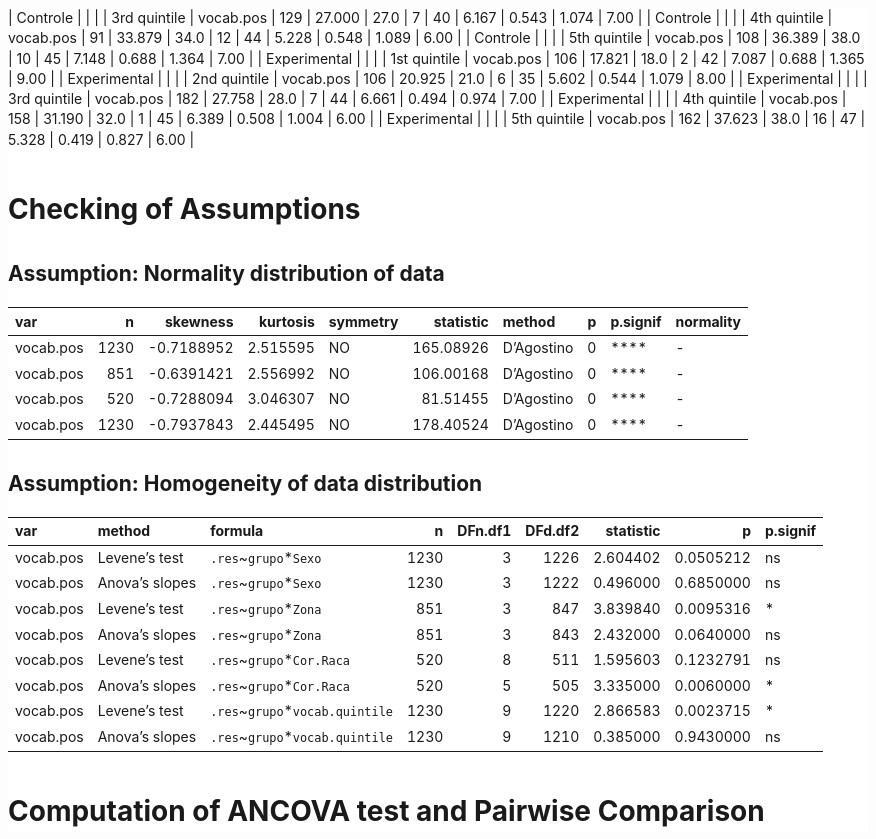| Controle     |      |        |          | 3rd quintile   | vocab.pos | 129 | 27.000 |   27.0 |   7 |  40 |  6.167 | 0.543 | 1.074 |  7.00 |
| Controle     |      |        |          | 4th quintile   | vocab.pos |  91 | 33.879 |   34.0 |  12 |  44 |  5.228 | 0.548 | 1.089 |  6.00 |
| Controle     |      |        |          | 5th quintile   | vocab.pos | 108 | 36.389 |   38.0 |  10 |  45 |  7.148 | 0.688 | 1.364 |  7.00 |
| Experimental |      |        |          | 1st quintile   | vocab.pos | 106 | 17.821 |   18.0 |   2 |  42 |  7.087 | 0.688 | 1.365 |  9.00 |
| Experimental |      |        |          | 2nd quintile   | vocab.pos | 106 | 20.925 |   21.0 |   6 |  35 |  5.602 | 0.544 | 1.079 |  8.00 |
| Experimental |      |        |          | 3rd quintile   | vocab.pos | 182 | 27.758 |   28.0 |   7 |  44 |  6.661 | 0.494 | 0.974 |  7.00 |
| Experimental |      |        |          | 4th quintile   | vocab.pos | 158 | 31.190 |   32.0 |   1 |  45 |  6.389 | 0.508 | 1.004 |  6.00 |
| Experimental |      |        |          | 5th quintile   | vocab.pos | 162 | 37.623 |   38.0 |  16 |  47 |  5.328 | 0.419 | 0.827 |  6.00 |

# Checking of Assumptions

## Assumption: Normality distribution of data

| var       |    n |   skewness | kurtosis | symmetry | statistic | method     |   p | p.signif | normality |
|:----------|-----:|-----------:|---------:|:---------|----------:|:-----------|----:|:---------|:----------|
| vocab.pos | 1230 | -0.7188952 | 2.515595 | NO       | 165.08926 | D’Agostino |   0 | \*\*\*\* | \-        |
| vocab.pos |  851 | -0.6391421 | 2.556992 | NO       | 106.00168 | D’Agostino |   0 | \*\*\*\* | \-        |
| vocab.pos |  520 | -0.7288094 | 3.046307 | NO       |  81.51455 | D’Agostino |   0 | \*\*\*\* | \-        |
| vocab.pos | 1230 | -0.7937843 | 2.445495 | NO       | 178.40524 | D’Agostino |   0 | \*\*\*\* | \-        |

## Assumption: Homogeneity of data distribution

| var       | method         | formula                          |    n | DFn.df1 | DFd.df2 | statistic |         p | p.signif |
|:----------|:---------------|:---------------------------------|-----:|--------:|--------:|----------:|----------:|:---------|
| vocab.pos | Levene’s test  | `.res`~`grupo`\*`Sexo`           | 1230 |       3 |    1226 |  2.604402 | 0.0505212 | ns       |
| vocab.pos | Anova’s slopes | `.res`~`grupo`\*`Sexo`           | 1230 |       3 |    1222 |  0.496000 | 0.6850000 | ns       |
| vocab.pos | Levene’s test  | `.res`~`grupo`\*`Zona`           |  851 |       3 |     847 |  3.839840 | 0.0095316 | \*       |
| vocab.pos | Anova’s slopes | `.res`~`grupo`\*`Zona`           |  851 |       3 |     843 |  2.432000 | 0.0640000 | ns       |
| vocab.pos | Levene’s test  | `.res`~`grupo`\*`Cor.Raca`       |  520 |       8 |     511 |  1.595603 | 0.1232791 | ns       |
| vocab.pos | Anova’s slopes | `.res`~`grupo`\*`Cor.Raca`       |  520 |       5 |     505 |  3.335000 | 0.0060000 | \*       |
| vocab.pos | Levene’s test  | `.res`~`grupo`\*`vocab.quintile` | 1230 |       9 |    1220 |  2.866583 | 0.0023715 | \*       |
| vocab.pos | Anova’s slopes | `.res`~`grupo`\*`vocab.quintile` | 1230 |       9 |    1210 |  0.385000 | 0.9430000 | ns       |

# Computation of ANCOVA test and Pairwise Comparison
